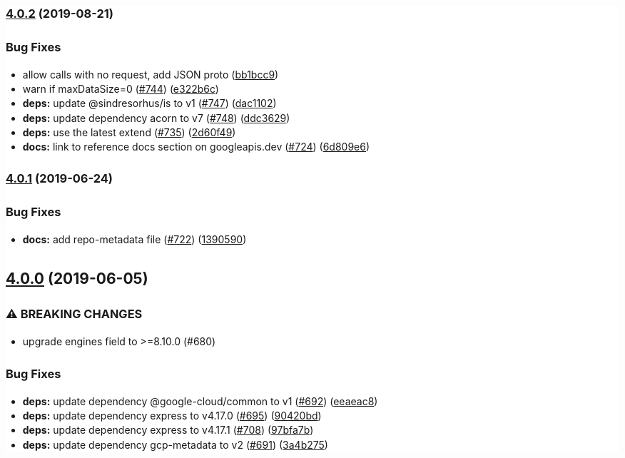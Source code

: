 ### [4.0.2](https://www.github.com/googleapis/cloud-debug-nodejs/compare/v4.0.1...v4.0.2) (2019-08-21)


### Bug Fixes

* allow calls with no request, add JSON proto ([bb1bcc9](https://www.github.com/googleapis/cloud-debug-nodejs/commit/bb1bcc9))
* warn if maxDataSize=0 ([#744](https://www.github.com/googleapis/cloud-debug-nodejs/issues/744)) ([e322b6c](https://www.github.com/googleapis/cloud-debug-nodejs/commit/e322b6c))
* **deps:** update @sindresorhus/is to v1 ([#747](https://www.github.com/googleapis/cloud-debug-nodejs/issues/747)) ([dac1102](https://www.github.com/googleapis/cloud-debug-nodejs/commit/dac1102))
* **deps:** update dependency acorn to v7 ([#748](https://www.github.com/googleapis/cloud-debug-nodejs/issues/748)) ([ddc3629](https://www.github.com/googleapis/cloud-debug-nodejs/commit/ddc3629))
* **deps:** use the latest extend ([#735](https://www.github.com/googleapis/cloud-debug-nodejs/issues/735)) ([2d60f49](https://www.github.com/googleapis/cloud-debug-nodejs/commit/2d60f49))
* **docs:** link to reference docs section on googleapis.dev ([#724](https://www.github.com/googleapis/cloud-debug-nodejs/issues/724)) ([6d809e6](https://www.github.com/googleapis/cloud-debug-nodejs/commit/6d809e6))

### [4.0.1](https://www.github.com/googleapis/cloud-debug-nodejs/compare/v4.0.0...v4.0.1) (2019-06-24)


### Bug Fixes

* **docs:** add repo-metadata file ([#722](https://www.github.com/googleapis/cloud-debug-nodejs/issues/722)) ([1390590](https://www.github.com/googleapis/cloud-debug-nodejs/commit/1390590))

## [4.0.0](https://www.github.com/googleapis/cloud-debug-nodejs/compare/v3.2.0...v4.0.0) (2019-06-05)


### ⚠ BREAKING CHANGES

* upgrade engines field to >=8.10.0 (#680)

### Bug Fixes

* **deps:** update dependency @google-cloud/common to v1 ([#692](https://www.github.com/googleapis/cloud-debug-nodejs/issues/692)) ([eeaeac8](https://www.github.com/googleapis/cloud-debug-nodejs/commit/eeaeac8))
* **deps:** update dependency express to v4.17.0 ([#695](https://www.github.com/googleapis/cloud-debug-nodejs/issues/695)) ([90420bd](https://www.github.com/googleapis/cloud-debug-nodejs/commit/90420bd))
* **deps:** update dependency express to v4.17.1 ([#708](https://www.github.com/googleapis/cloud-debug-nodejs/issues/708)) ([97bfa7b](https://www.github.com/googleapis/cloud-debug-nodejs/commit/97bfa7b))
* **deps:** update dependency gcp-metadata to v2 ([#691](https://www.github.com/googleapis/cloud-debug-nodejs/issues/691)) ([3a4b275](https://www.github.com/googleapis/cloud-debug-nodejs/commit/3a4b275))
